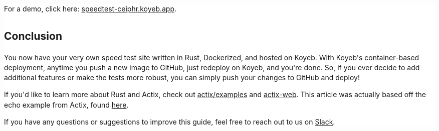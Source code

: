 For a demo, click here: [speedtest-ceiphr.koyeb.app](https://speedtest-ceiphr.koyeb.app/).

## Conclusion

You now have your very own speed test site written in Rust, Dockerized, and hosted on Koyeb. With Koyeb's container-based deployment, anytime you push a new image to GitHub, just redeploy on Koyeb, and you're done. So, if you ever decide to add additional features or make the tests more robust, you can simply push your changes to GitHub and deploy!

If you'd like to learn more about Rust and Actix, check out [actix/examples](https://github.com/actix/examples/tree/master/websockets) and [actix-web](https://github.com/actix/actix-web). This article was actually based off the echo example from Actix, found [here](https://github.com/actix/examples/tree/master/websockets/echo).

If you have any questions or suggestions to improve this guide, feel free to reach out to us on [Slack](https://slack.koyeb.com/).
